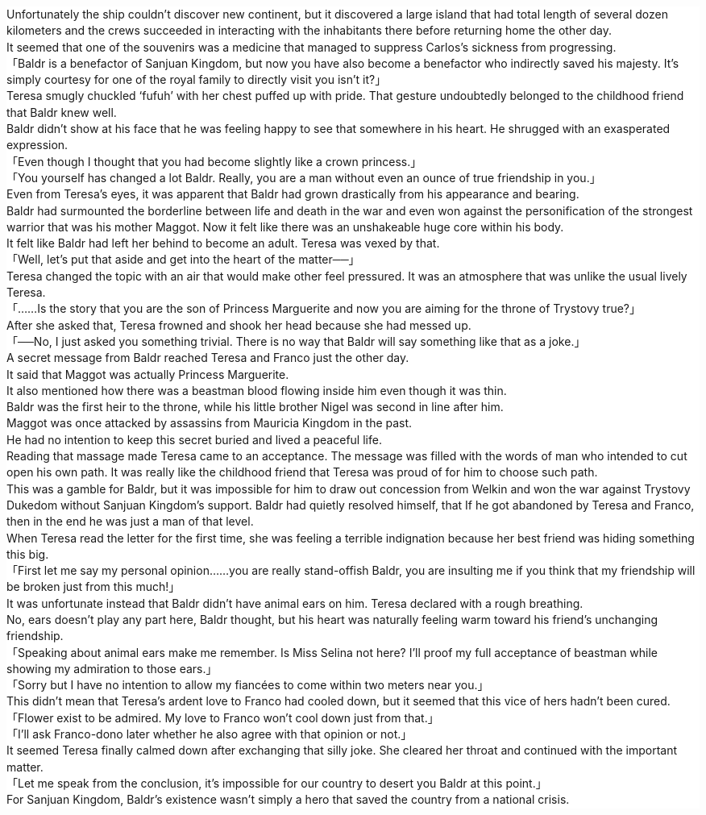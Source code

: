 Unfortunately the ship couldn’t discover new continent, but it discovered a large island that had total length of several dozen kilometers and the crews succeeded in interacting with the inhabitants there before returning home the other day.<br/>
It seemed that one of the souvenirs was a medicine that managed to suppress Carlos’s sickness from progressing.<br/>
「Baldr is a benefactor of Sanjuan Kingdom, but now you have also become a benefactor who indirectly saved his majesty. It’s simply courtesy for one of the royal family to directly visit you isn’t it?」<br/>
Teresa smugly chuckled ‘fufuh’ with her chest puffed up with pride. That gesture undoubtedly belonged to the childhood friend that Baldr knew well.<br/>
Baldr didn’t show at his face that he was feeling happy to see that somewhere in his heart. He shrugged with an exasperated expression.<br/>
「Even though I thought that you had become slightly like a crown princess.」<br/>
「You yourself has changed a lot Baldr. Really, you are a man without even an ounce of true friendship in you.」<br/>
Even from Teresa’s eyes, it was apparent that Baldr had grown drastically from his appearance and bearing.<br/>
Baldr had surmounted the borderline between life and death in the war and even won against the personification of the strongest warrior that was his mother Maggot. Now it felt like there was an unshakeable huge core within his body.<br/>
It felt like Baldr had left her behind to become an adult. Teresa was vexed by that.<br/>
「Well, let’s put that aside and get into the heart of the matter──」<br/>
Teresa changed the topic with an air that would make other feel pressured. It was an atmosphere that was unlike the usual lively Teresa.<br/>
「……Is the story that you are the son of Princess Marguerite and now you are aiming for the throne of Trystovy true?」<br/>
After she asked that, Teresa frowned and shook her head because she had messed up.<br/>
「──No, I just asked you something trivial. There is no way that Baldr will say something like that as a joke.」<br/>
A secret message from Baldr reached Teresa and Franco just the other day.<br/>
It said that Maggot was actually Princess Marguerite.<br/>
It also mentioned how there was a beastman blood flowing inside him even though it was thin.<br/>
Baldr was the first heir to the throne, while his little brother Nigel was second in line after him.<br/>
Maggot was once attacked by assassins from Mauricia Kingdom in the past.<br/>
He had no intention to keep this secret buried and lived a peaceful life.<br/>
Reading that massage made Teresa came to an acceptance. The message was filled with the words of man who intended to cut open his own path. It was really like the childhood friend that Teresa was proud of for him to choose such path.<br/>
This was a gamble for Baldr, but it was impossible for him to draw out concession from Welkin and won the war against Trystovy Dukedom without Sanjuan Kingdom’s support. Baldr had quietly resolved himself, that If he got abandoned by Teresa and Franco, then in the end he was just a man of that level.<br/>
When Teresa read the letter for the first time, she was feeling a terrible indignation because her best friend was hiding something this big.<br/>
「First let me say my personal opinion……you are really stand-offish Baldr, you are insulting me if you think that my friendship will be broken just from this much!」<br/>
It was unfortunate instead that Baldr didn’t have animal ears on him. Teresa declared with a rough breathing.<br/>
No, ears doesn’t play any part here, Baldr thought, but his heart was naturally feeling warm toward his friend’s unchanging friendship.<br/>
「Speaking about animal ears make me remember. Is Miss Selina not here? I’ll proof my full acceptance of beastman while showing my admiration to those ears.」<br/>
「Sorry but I have no intention to allow my fiancées to come within two meters near you.」<br/>
This didn’t mean that Teresa’s ardent love to Franco had cooled down, but it seemed that this vice of hers hadn’t been cured.<br/>
「Flower exist to be admired. My love to Franco won’t cool down just from that.」<br/>
「I’ll ask Franco-dono later whether he also agree with that opinion or not.」<br/>
It seemed Teresa finally calmed down after exchanging that silly joke. She cleared her throat and continued with the important matter.<br/>
「Let me speak from the conclusion, it’s impossible for our country to desert you Baldr at this point.」<br/>
For Sanjuan Kingdom, Baldr’s existence wasn’t simply a hero that saved the country from a national crisis.<br/>